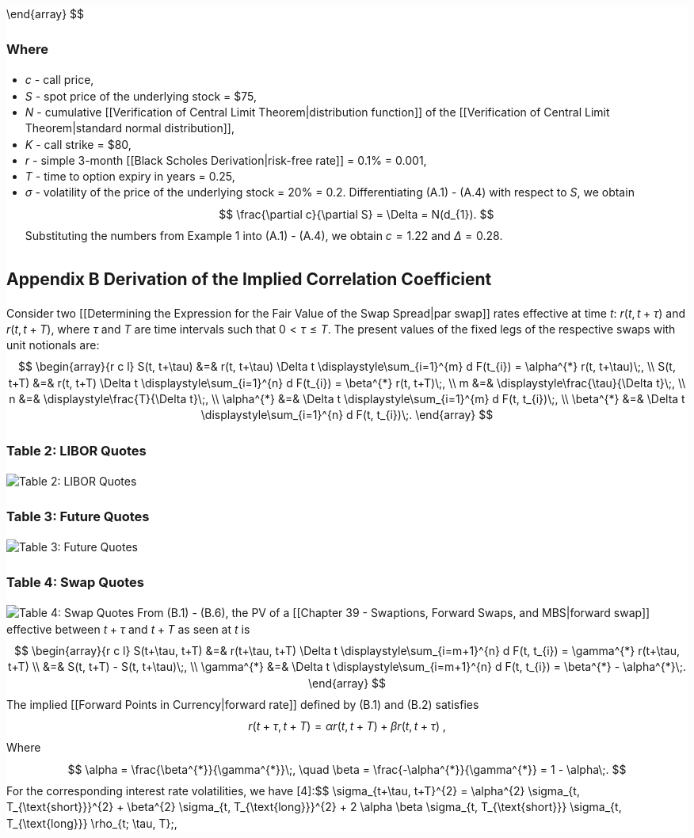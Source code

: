 \end{array}
$$
### Where
- $c$ - call price,
- $S$ - spot price of the underlying stock = \$75,
- $N$ - cumulative [[Verification of Central Limit Theorem|distribution function]] of the [[Verification of Central Limit Theorem|standard normal distribution]],
- $K$ - call strike = \$80,
- $r$ - simple 3-month [[Black Scholes Derivation|risk-free rate]] = 0.1% = 0.001,
- $T$ - time to option expiry in years = 0.25,
- $\sigma$ - volatility of the price of the underlying stock = 20% = 0.2.
Differentiating (A.1) - (A.4) with respect to $S$, we obtain$$
\frac{\partial c}{\partial S} = \Delta = N(d_{1}).
$$
Substituting the numbers from Example 1 into (A.1) - (A.4), we obtain $c = 1.22$ and $\Delta = 0.28$.
## Appendix B Derivation of the Implied Correlation Coefficient
Consider two [[Determining the Expression for the Fair Value of the Swap Spread|par swap]] rates effective at time $t$: $r (t, t+\tau)$ and $r (t, t+T)$, where $\tau$ and $T$ are time intervals such that $0 < \tau \leq T$. The present values of the fixed legs of the respective swaps with unit notionals are:$$
\begin{array}{r c l}
S(t, t+\tau) &=& r(t, t+\tau) \Delta t \displaystyle\sum_{i=1}^{m} d F(t_{i}) = \alpha^{*} r(t, t+\tau)\;, \\
S(t, t+T) &=& r(t, t+T) \Delta t \displaystyle\sum_{i=1}^{n} d F(t_{i}) = \beta^{*} r(t, t+T)\;, \\
m &=& \displaystyle\frac{\tau}{\Delta t}\;, \\
n &=& \displaystyle\frac{T}{\Delta t}\;, \\
\alpha^{*} &=& \Delta t \displaystyle\sum_{i=1}^{m} d F(t, t_{i})\;, \\
\beta^{*} &=& \Delta t \displaystyle\sum_{i=1}^{n} d F(t, t_{i})\;.
\end{array}
$$
### Table 2: LIBOR Quotes
![Table 2: LIBOR Quotes](https://cdn-mineru.openxlab.org.cn/model-mineru/prod/423488a8e316fa74af9540b1b712c8f875a658cd5ae94a17a797ae96b4698aa7.jpg)
### Table 3: Future Quotes
![Table 3: Future Quotes](https://cdn-mineru.openxlab.org.cn/model-mineru/prod/bbf06e3025565783fb139253b1e236e6bdd608da263b736843f16a8fc58648ca.jpg)
### Table 4: Swap Quotes
![Table 4: Swap Quotes](https://cdn-mineru.openxlab.org.cn/model-mineru/prod/f0ae89221bed8ce4d9c1da110c06598ca0787c9ef59f9dc5e6c375398a7318e8.jpg)
From (B.1) - (B.6), the PV of a [[Chapter 39 - Swaptions, Forward Swaps, and MBS|forward swap]] effective between $t+\tau$ and $t+T$ as seen at $t$ is$$
\begin{array}{r c l}
S(t+\tau, t+T) &=& r(t+\tau, t+T) \Delta t \displaystyle\sum_{i=m+1}^{n} d F(t, t_{i}) = \gamma^{*} r(t+\tau, t+T) \\
&=& S(t, t+T) - S(t, t+\tau)\;, \\
\gamma^{*} &=& \Delta t \displaystyle\sum_{i=m+1}^{n} d F(t, t_{i}) = \beta^{*} - \alpha^{*}\;.
\end{array}
$$
The implied [[Forward Points in Currency|forward rate]] defined by (B.1) and (B.2) satisfies$$
r(t+\tau, t+T) = \alpha r(t, t+T) + \beta r(t, t+\tau)\;,
$$
Where$$
\alpha = \frac{\beta^{*}}{\gamma^{*}}\;, \quad \beta = \frac{-\alpha^{*}}{\gamma^{*}} = 1 - \alpha\;.
$$
For the corresponding interest rate volatilities, we have [4]:$$
\sigma_{t+\tau, t+T}^{2} = \alpha^{2} \sigma_{t, T_{\text{short}}}^{2} + \beta^{2} \sigma_{t, T_{\text{long}}}^{2} + 2 \alpha \beta \sigma_{t, T_{\text{short}}} \sigma_{t, T_{\text{long}}} \rho_{t; \tau, T}\;,